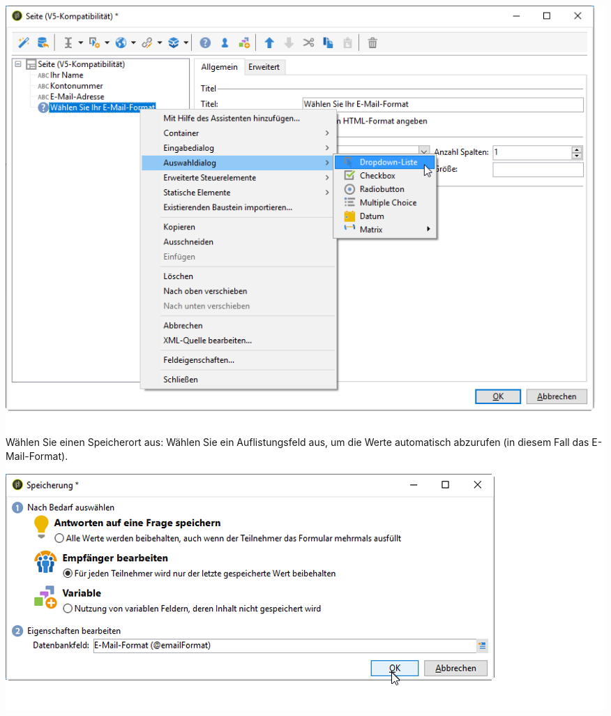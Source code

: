   ![](assets/s_ncs_admin_survey_add_list.png)

  Wählen Sie einen Speicherort aus: Wählen Sie ein Auflistungsfeld aus, um die Werte automatisch abzurufen (in diesem Fall das E-Mail-Format).

  ![](assets/s_ncs_admin_survey_add_itz_list.png)

